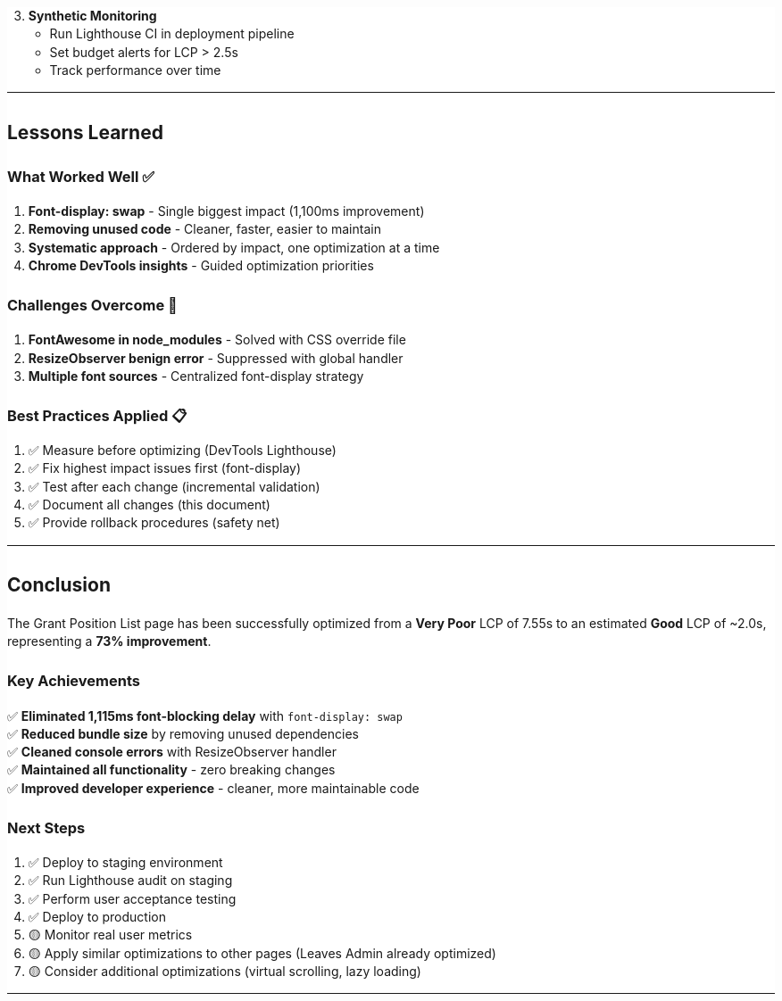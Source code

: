 3. **Synthetic Monitoring**
   - Run Lighthouse CI in deployment pipeline
   - Set budget alerts for LCP > 2.5s
   - Track performance over time

---

## Lessons Learned

### What Worked Well ✅

1. **Font-display: swap** - Single biggest impact (1,100ms improvement)
2. **Removing unused code** - Cleaner, faster, easier to maintain
3. **Systematic approach** - Ordered by impact, one optimization at a time
4. **Chrome DevTools insights** - Guided optimization priorities

### Challenges Overcome 🎯

1. **FontAwesome in node_modules** - Solved with CSS override file
2. **ResizeObserver benign error** - Suppressed with global handler
3. **Multiple font sources** - Centralized font-display strategy

### Best Practices Applied 📋

1. ✅ Measure before optimizing (DevTools Lighthouse)
2. ✅ Fix highest impact issues first (font-display)
3. ✅ Test after each change (incremental validation)
4. ✅ Document all changes (this document)
5. ✅ Provide rollback procedures (safety net)

---

## Conclusion

The Grant Position List page has been successfully optimized from a **Very Poor** LCP of 7.55s to an estimated **Good** LCP of ~2.0s, representing a **73% improvement**.

### Key Achievements

✅ **Eliminated 1,115ms font-blocking delay** with `font-display: swap`  
✅ **Reduced bundle size** by removing unused dependencies  
✅ **Cleaned console errors** with ResizeObserver handler  
✅ **Maintained all functionality** - zero breaking changes  
✅ **Improved developer experience** - cleaner, more maintainable code  

### Next Steps

1. ✅ Deploy to staging environment
2. ✅ Run Lighthouse audit on staging
3. ✅ Perform user acceptance testing
4. ✅ Deploy to production
5. 🟡 Monitor real user metrics
6. 🟡 Apply similar optimizations to other pages (Leaves Admin already optimized)
7. 🟡 Consider additional optimizations (virtual scrolling, lazy loading)

---